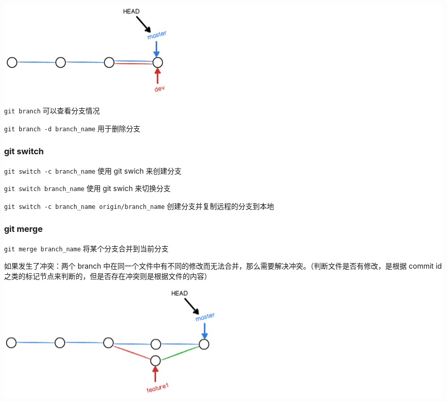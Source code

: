 <img src="Git-教程/branch_3.png" style="zoom:50%;" />

`git branch` 可以查看分支情况

`git branch -d branch_name` 用于删除分支

### git switch

`git switch -c branch_name` 使用 git swich 来创建分支

`git switch branch_name` 使用 git swich 来切换分支

`git switch -c branch_name origin/branch_name` 创建分支并复制远程的分支到本地

### git merge

`git merge branch_name` 将某个分支合并到当前分支

如果发生了冲突：两个 branch 中在同一个文件中有不同的修改而无法合并，那么需要解决冲突。（判断文件是否有修改，是根据 commit id 之类的标记节点来判断的，但是否存在冲突则是根据文件的内容）

<img src="Git-教程/branch_4.png" style="zoom:50%;" />
